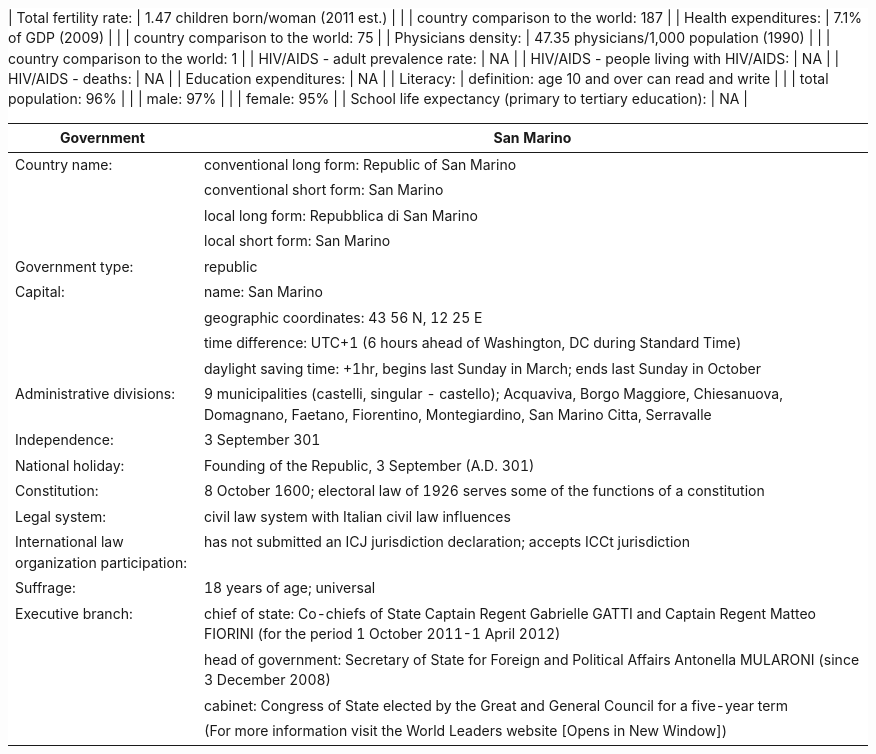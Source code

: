 | Total fertility rate: | 1.47 children born/woman (2011 est.) |
| | country comparison to the world: 187 |
| Health expenditures: | 7.1% of GDP (2009) |
| | country comparison to the world: 75 |
| Physicians density: | 47.35 physicians/1,000 population (1990) |
| | country comparison to the world: 1 |
| HIV/AIDS - adult prevalence rate: | NA |
| HIV/AIDS - people living with HIV/AIDS: | NA |
| HIV/AIDS - deaths: | NA |
| Education expenditures: | NA |
| Literacy: | definition: age 10 and over can read and write |
| | total population: 96% |
| | male: 97% |
| | female: 95% |
| School life expectancy (primary to tertiary education): | NA |


| Government | San Marino |
| --- | --- |
| Country name: | conventional long form: Republic of San Marino |
| | conventional short form: San Marino |
| | local long form: Repubblica di San Marino |
| | local short form: San Marino |
| Government type: | republic |
| Capital: | name: San Marino |
| | geographic coordinates: 43 56 N, 12 25 E |
| | time difference: UTC+1 (6 hours ahead of Washington, DC during Standard Time) |
| | daylight saving time: +1hr, begins last Sunday in March; ends last Sunday in October |
| Administrative divisions: | 9 municipalities (castelli, singular - castello); Acquaviva, Borgo Maggiore, Chiesanuova, Domagnano, Faetano, Fiorentino, Montegiardino, San Marino Citta, Serravalle |
| Independence: | 3 September 301 |
| National holiday: | Founding of the Republic, 3 September (A.D. 301) |
| Constitution: | 8 October 1600; electoral law of 1926 serves some of the functions of a constitution |
| Legal system: | civil law system with Italian civil law influences |
| International law organization participation: | has not submitted an ICJ jurisdiction declaration; accepts ICCt jurisdiction |
| Suffrage: | 18 years of age; universal |
| Executive branch: | chief of state: Co-chiefs of State Captain Regent Gabrielle GATTI and Captain Regent Matteo FIORINI (for the period 1 October 2011-1 April 2012) |
| | head of government: Secretary of State for Foreign and Political Affairs Antonella MULARONI (since 3 December 2008) |
| | cabinet: Congress of State elected by the Great and General Council for a five-year term |
| | (For more information visit the World Leaders website [Opens in New Window]) |